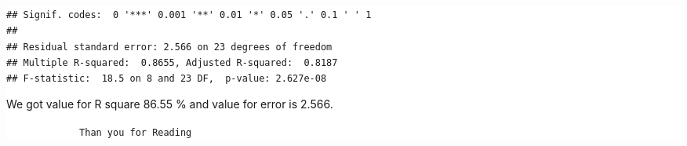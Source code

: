     ## Signif. codes:  0 '***' 0.001 '**' 0.01 '*' 0.05 '.' 0.1 ' ' 1
    ## 
    ## Residual standard error: 2.566 on 23 degrees of freedom
    ## Multiple R-squared:  0.8655, Adjusted R-squared:  0.8187 
    ## F-statistic:  18.5 on 8 and 23 DF,  p-value: 2.627e-08

We got value for R square 86.55 % and value for error is 2.566.

                 Than you for Reading

